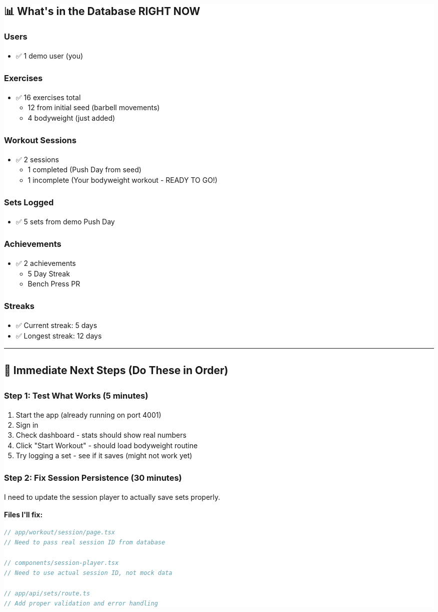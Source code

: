 ## 📊 What's in the Database RIGHT NOW

### Users
- ✅ 1 demo user (you)

### Exercises
- ✅ 16 exercises total
  - 12 from initial seed (barbell movements)
  - 4 bodyweight (just added)

### Workout Sessions
- ✅ 2 sessions
  - 1 completed (Push Day from seed)
  - 1 incomplete (Your bodyweight workout - READY TO GO!)

### Sets Logged
- ✅ 5 sets from demo Push Day

### Achievements
- ✅ 2 achievements
  - 5 Day Streak
  - Bench Press PR

### Streaks
- ✅ Current streak: 5 days
- ✅ Longest streak: 12 days

---

## 🎯 Immediate Next Steps (Do These in Order)

### Step 1: Test What Works (5 minutes)
1. Start the app (already running on port 4001)
2. Sign in
3. Check dashboard - stats should show real numbers
4. Click "Start Workout" - should load bodyweight routine
5. Try logging a set - see if it saves (might not work yet)

### Step 2: Fix Session Persistence (30 minutes)
I need to update the session player to actually save sets properly.

**Files I'll fix:**
```typescript
// app/workout/session/page.tsx
// Need to pass real session ID from database

// components/session-player.tsx  
// Need to use actual session ID, not mock data

// app/api/sets/route.ts
// Add proper validation and error handling
```
